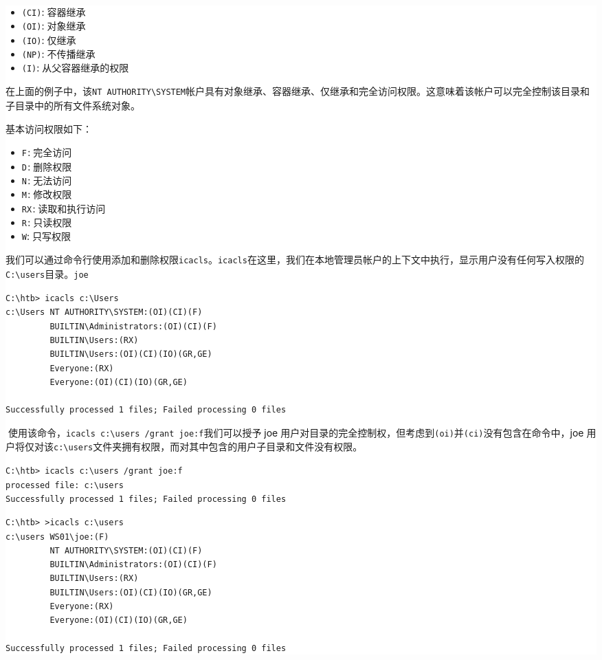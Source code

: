 - `(CI)`: 容器继承
- `(OI)`: 对象继承
- `(IO)`: 仅继承
- `(NP)`: 不传播继承
- `(I)`: 从父容器继承的权限

在上面的例子中，该`NT AUTHORITY\SYSTEM`帐户具有对象继承、容器继承、仅继承和完全访问权限。这意味着该帐户可以完全控制该目录和子目录中的所有文件系统对象。

基本访问权限如下：

- `F` : 完全访问
- `D` : 删除权限
- `N` : 无法访问
- `M` : 修改权限
- `RX` : 读取和执行访问
- `R` : 只读权限
- `W`: 只写权限

我们可以通过命令行使用添加和删除权限`icacls`。`icacls`在这里，我们在本地管理员帐户的上下文中执行，显示用户没有任何写入权限的`C:\users`目录。`joe`

 

```cmd-session
C:\htb> icacls c:\Users
c:\Users NT AUTHORITY\SYSTEM:(OI)(CI)(F)
         BUILTIN\Administrators:(OI)(CI)(F)
         BUILTIN\Users:(RX)
         BUILTIN\Users:(OI)(CI)(IO)(GR,GE)
         Everyone:(RX)
         Everyone:(OI)(CI)(IO)(GR,GE)

Successfully processed 1 files; Failed processing 0 files
```

​	使用该命令，`icacls c:\users /grant joe:f`我们可以授予 joe 用户对目录的完全控制权，但考虑到`(oi)`并`(ci)`没有包含在命令中，joe 用户将仅对该`c:\users`文件夹拥有权限，而对其中包含的用户子目录和文件没有权限。

 

```cmd-session
C:\htb> icacls c:\users /grant joe:f
processed file: c:\users
Successfully processed 1 files; Failed processing 0 files
```

 

```cmd-session
C:\htb> >icacls c:\users
c:\users WS01\joe:(F)
         NT AUTHORITY\SYSTEM:(OI)(CI)(F)
         BUILTIN\Administrators:(OI)(CI)(F)
         BUILTIN\Users:(RX)
         BUILTIN\Users:(OI)(CI)(IO)(GR,GE)
         Everyone:(RX)
         Everyone:(OI)(CI)(IO)(GR,GE)

Successfully processed 1 files; Failed processing 0 files
```
